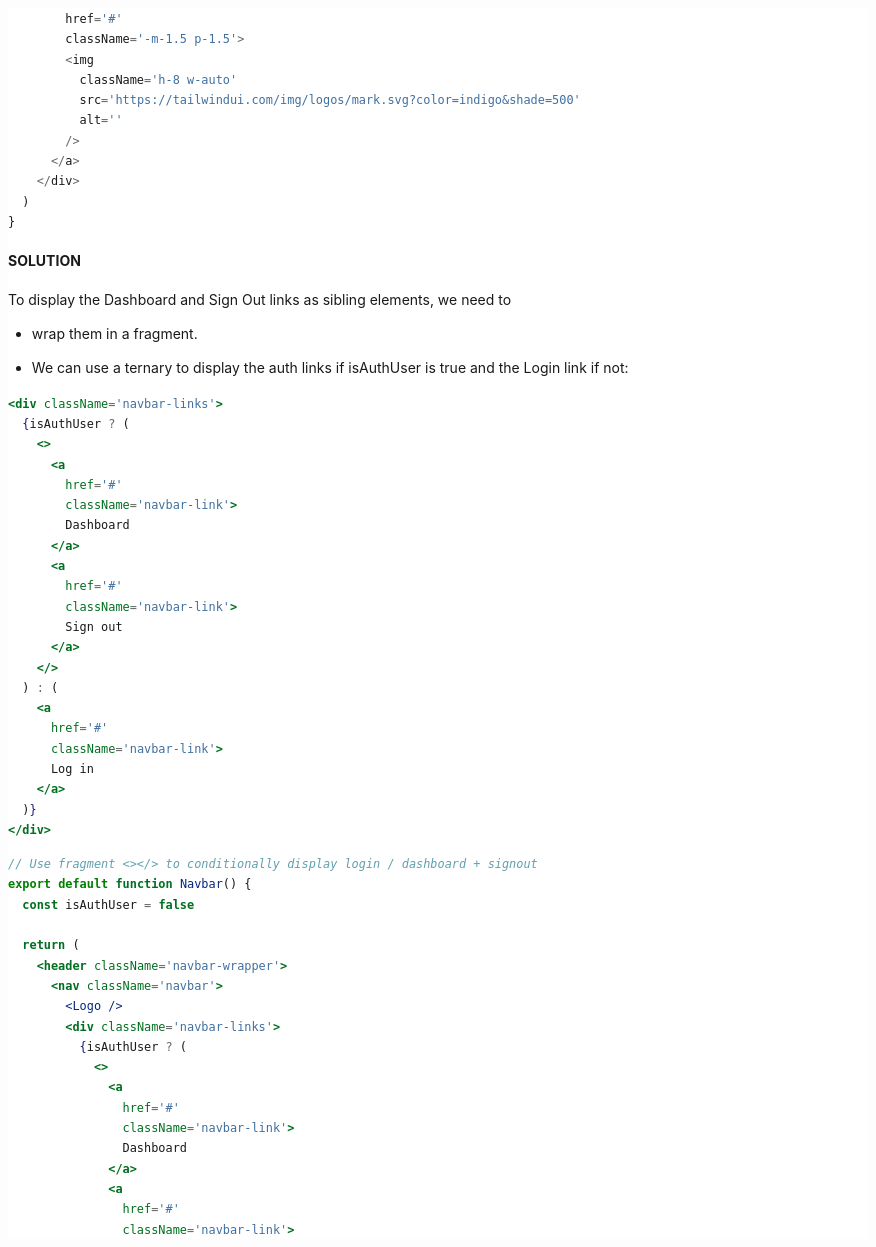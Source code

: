 ```js
        href='#'
        className='-m-1.5 p-1.5'>
        <img
          className='h-8 w-auto'
          src='https://tailwindui.com/img/logos/mark.svg?color=indigo&shade=500'
          alt=''
        />
      </a>
    </div>
  )
}
```

#### SOLUTION

To display the Dashboard and Sign Out links as sibling elements, we need to

- wrap them in a fragment.

- We can use a ternary to display the auth links if isAuthUser is true and the Login link if not:

```jsx
<div className='navbar-links'>
  {isAuthUser ? (
    <>
      <a
        href='#'
        className='navbar-link'>
        Dashboard
      </a>
      <a
        href='#'
        className='navbar-link'>
        Sign out
      </a>
    </>
  ) : (
    <a
      href='#'
      className='navbar-link'>
      Log in
    </a>
  )}
</div>
```

```jsx
// Use fragment <></> to conditionally display login / dashboard + signout
export default function Navbar() {
  const isAuthUser = false

  return (
    <header className='navbar-wrapper'>
      <nav className='navbar'>
        <Logo />
        <div className='navbar-links'>
          {isAuthUser ? (
            <>
              <a
                href='#'
                className='navbar-link'>
                Dashboard
              </a>
              <a
                href='#'
                className='navbar-link'>
```